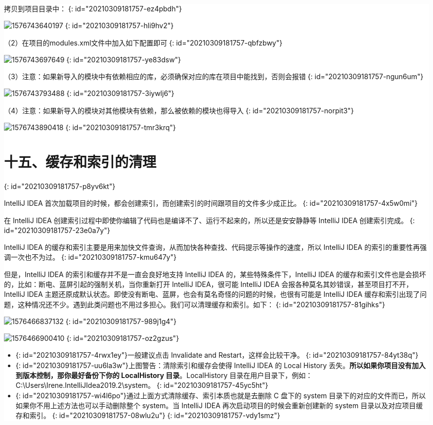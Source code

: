 拷贝到项目目录中：
{: id="20210309181757-ez4pbdh"}

![1576743640197](imgsi/1576743640197.png)
{: id="20210309181757-hli9hv2"}

（2）在项目的modules.xml文件中加入如下配置即可
{: id="20210309181757-qbfzbwy"}

![1576743697649](imgsi/1576743697649.png)
{: id="20210309181757-ye83dsw"}

（3）注意：如果新导入的模块中有依赖相应的库，必须确保对应的库在项目中能找到，否则会报错
{: id="20210309181757-ngun6um"}

![1576743793488](imgsi/1576743793488.png)
{: id="20210309181757-3iywlj6"}

（4）注意：如果新导入的模块对其他模块有依赖，那么被依赖的模块也得导入
{: id="20210309181757-norpit3"}

![1576743890418](imgsi/1576743890418.png)
{: id="20210309181757-tmr3krq"}

# 十五、缓存和索引的清理
{: id="20210309181757-p8yv6kt"}

IntelliJ IDEA 首次加载项目的时候，都会创建索引，而创建索引的时间跟项目的文件多少成正比。
{: id="20210309181757-4x5w0mi"}

在 IntelliJ IDEA 创建索引过程中即使你编辑了代码也是编译不了、运行不起来的，所以还是安安静静等 IntelliJ IDEA 创建索引完成。
{: id="20210309181757-23e0a7y"}

IntelliJ IDEA 的缓存和索引主要是用来加快文件查询，从而加快各种查找、代码提示等操作的速度，所以 IntelliJ IDEA 的索引的重要性再强调一次也不为过。
{: id="20210309181757-kmu647y"}

但是，IntelliJ IDEA 的索引和缓存并不是一直会良好地支持 IntelliJ IDEA 的，某些特殊条件下，IntelliJ IDEA 的缓存和索引文件也是会损坏的，比如：断电、蓝屏引起的强制关机，当你重新打开 IntelliJ IDEA，很可能 IntelliJ IDEA 会报各种莫名其妙错误，甚至项目打不开，IntelliJ IDEA 主题还原成默认状态。即使没有断电、蓝屏，也会有莫名奇怪的问题的时候，也很有可能是 IntelliJ IDEA 缓存和索引出现了问题，这种情况还不少。遇到此类问题也不用过多担心。我们可以清理缓存和索引。如下：
{: id="20210309181757-81gihks"}

![1576466837132](imgsi/1576466837132.png)
{: id="20210309181757-989j1g4"}

![1576466900410](imgsi/1576466900410.png)
{: id="20210309181757-oz2gzus"}

* {: id="20210309181757-4rwx1ey"}一般建议点击 Invalidate and Restart，这样会比较干净。
  {: id="20210309181757-84yt38q"}
* {: id="20210309181757-uu6la3w"}上图警告：清除索引和缓存会使得 IntelliJ IDEA 的 Local History 丢失。**所以如果你项目没有加入到版本控制，那你最好备份下你的 LocalHistory 目录**。LocalHistory 目录在用户目录下，例如：C:\Users\Irene\.IntelliJIdea2019.2\system。
  {: id="20210309181757-45yc5ht"}
* {: id="20210309181757-wi4l6po"}通过上面方式清除缓存、索引本质也就是去删除 C 盘下的 system 目录下的对应的文件而已，所以如果你不用上述方法也可以手动删除整个 system。当 IntelliJ IDEA 再次启动项目的时候会重新创建新的 system 目录以及对应项目缓存和索引。
  {: id="20210309181757-08wlu2u"}
{: id="20210309181757-vdy1smz"}
